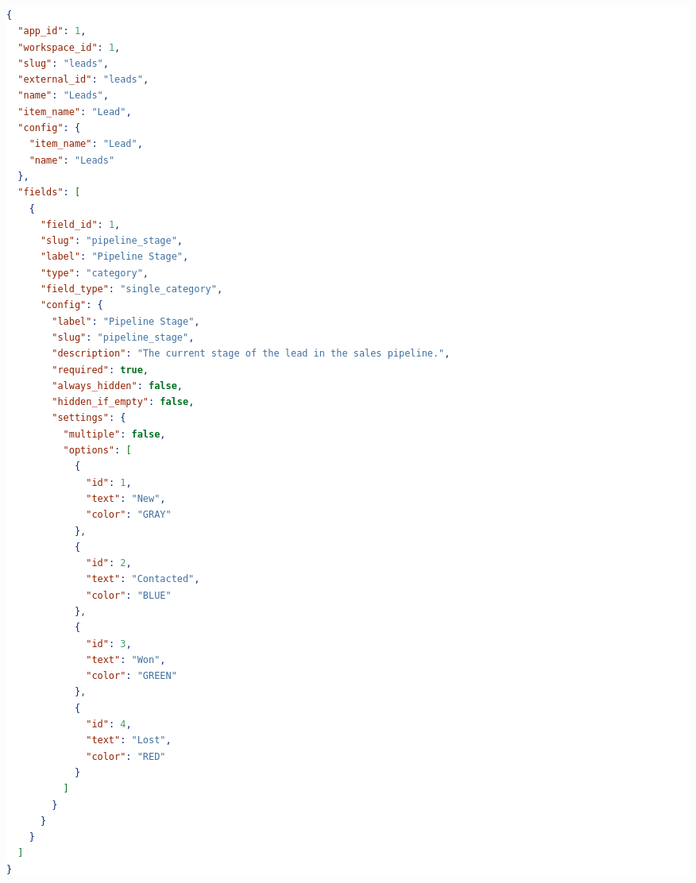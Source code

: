 </TabItem>
</Tabs>

```json title="⬅️      Response"
{
  "app_id": 1,
  "workspace_id": 1,
  "slug": "leads",
  "external_id": "leads",
  "name": "Leads",
  "item_name": "Lead",
  "config": {
    "item_name": "Lead",
    "name": "Leads"
  },
  "fields": [
    {
      "field_id": 1,
      "slug": "pipeline_stage",
      "label": "Pipeline Stage",
      "type": "category",
      "field_type": "single_category",
      "config": {
        "label": "Pipeline Stage",
        "slug": "pipeline_stage",
        "description": "The current stage of the lead in the sales pipeline.",
        "required": true,
        "always_hidden": false,
        "hidden_if_empty": false,
        "settings": {
          "multiple": false,
          "options": [
            {
              "id": 1,
              "text": "New",
              "color": "GRAY"
            },
            {
              "id": 2,
              "text": "Contacted",
              "color": "BLUE"
            },
            {
              "id": 3,
              "text": "Won",
              "color": "GREEN"
            },
            {
              "id": 4,
              "text": "Lost",
              "color": "RED"
            }
          ]
        }
      }
    }
  ]
}
```
